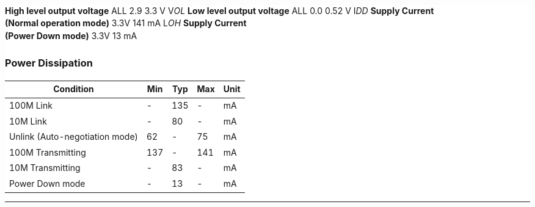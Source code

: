 <td><strong>High level output voltage</strong></td>
<td>ALL</td>
<td>2.9</td>
<td>3.3</td>
<td></td>
<td>V</td>
</tr>
<tr class="odd">
<td>V<em>OL</em></td>
<td><strong>Low level output voltage</strong></td>
<td>ALL</td>
<td>0.0</td>
<td></td>
<td>0.52</td>
<td>V</td>
</tr>
<tr class="even">
<td>I<em>DD</em></td>
<td><strong>Supply Current<br />
(Normal operation mode)</strong></td>
<td>3.3V</td>
<td></td>
<td>141</td>
<td></td>
<td>mA</td>
</tr>
<tr class="odd">
<td>L<em>OH</em></td>
<td><strong>Supply Current<br />
(Power Down mode)</strong></td>
<td>3.3V</td>
<td></td>
<td>13</td>
<td></td>
<td>mA</td>
</tr>
</tbody>
</table>

### Power Dissipation

| Condition                      | Min | Typ | Max | Unit |
| ------------------------------ | --- | --- | --- | ---- |
| 100M Link                      | \-  | 135 | \-  | mA   |
| 10M Link                       | \-  | 80  | \-  | mA   |
| Unlink (Auto-negotiation mode) | 62  | \-  | 75  | mA   |
| 100M Transmitting              | 137 | \-  | 141 | mA   |
| 10M Transmitting               | \-  | 83  | \-  | mA   |
| Power Down mode                | \-  | 13  | \-  | mA   |

---